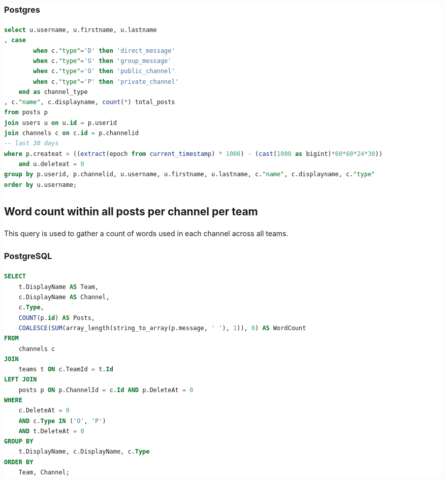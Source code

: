 ### Postgres

```sql
select u.username, u.firstname, u.lastname
, case
		when c."type"='D' then 'direct_message'
		when c."type"='G' then 'group_message'
		when c."type"='O' then 'public_channel'
		when c."type"='P' then 'private_channel'
	end as channel_type
, c."name", c.displayname, count(*) total_posts
from posts p
join users u on u.id = p.userid
join channels c on c.id = p.channelid
-- last 30 days
where p.createat > ((extract(epoch from current_timestamp) * 1000) - (cast(1000 as bigint)*60*60*24*30))
	and u.deleteat = 0
group by p.userid, p.channelid, u.username, u.firstname, u.lastname, c."name", c.displayname, c."type"
order by u.username;
```

## Word count within all posts per channel per team

This query is used to gather a count of words used in each channel across all teams.

### PostgreSQL

```sql
SELECT
    t.DisplayName AS Team,
    c.DisplayName AS Channel,
    c.Type,
    COUNT(p.id) AS Posts,
    COALESCE(SUM(array_length(string_to_array(p.message, ' '), 1)), 0) AS WordCount
FROM
    channels c
JOIN
    teams t ON c.TeamId = t.Id
LEFT JOIN
    posts p ON p.ChannelId = c.Id AND p.DeleteAt = 0
WHERE
    c.DeleteAt = 0
    AND c.Type IN ('O', 'P')
    AND t.DeleteAt = 0
GROUP BY
    t.DisplayName, c.DisplayName, c.Type
ORDER BY
    Team, Channel;
```
